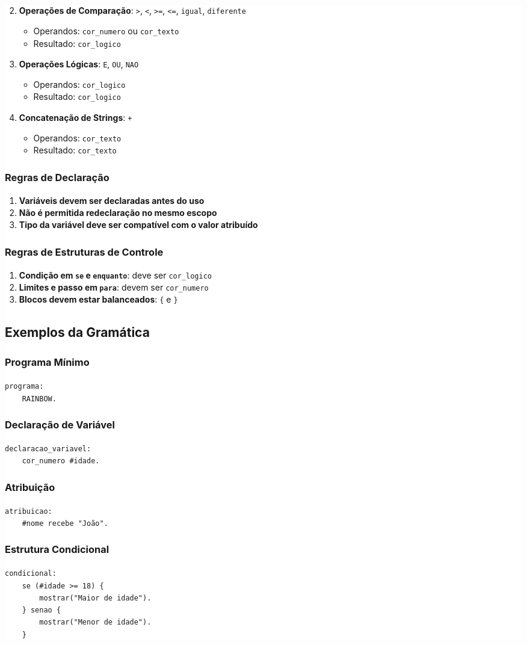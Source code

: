 2. **Operações de Comparação**: `>`, `<`, `>=`, `<=`, `igual`, `diferente`
   - Operandos: `cor_numero` ou `cor_texto`
   - Resultado: `cor_logico`

3. **Operações Lógicas**: `E`, `OU`, `NAO`
   - Operandos: `cor_logico`
   - Resultado: `cor_logico`

4. **Concatenação de Strings**: `+`
   - Operandos: `cor_texto`
   - Resultado: `cor_texto`

### Regras de Declaração

1. **Variáveis devem ser declaradas antes do uso**
2. **Não é permitida redeclaração no mesmo escopo**
3. **Tipo da variável deve ser compatível com o valor atribuído**

### Regras de Estruturas de Controle

1. **Condição em `se` e `enquanto`**: deve ser `cor_logico`
2. **Limites e passo em `para`**: devem ser `cor_numero`
3. **Blocos devem estar balanceados**: `{` e `}`

## Exemplos da Gramática

### Programa Mínimo

```rainbow
programa:
    RAINBOW.
```

### Declaração de Variável

```rainbow
declaracao_variavel:
    cor_numero #idade.
```

### Atribuição

```rainbow
atribuicao:
    #nome recebe "João".
```

### Estrutura Condicional

```rainbow
condicional:
    se (#idade >= 18) {
        mostrar("Maior de idade").
    } senao {
        mostrar("Menor de idade").
    }
```
